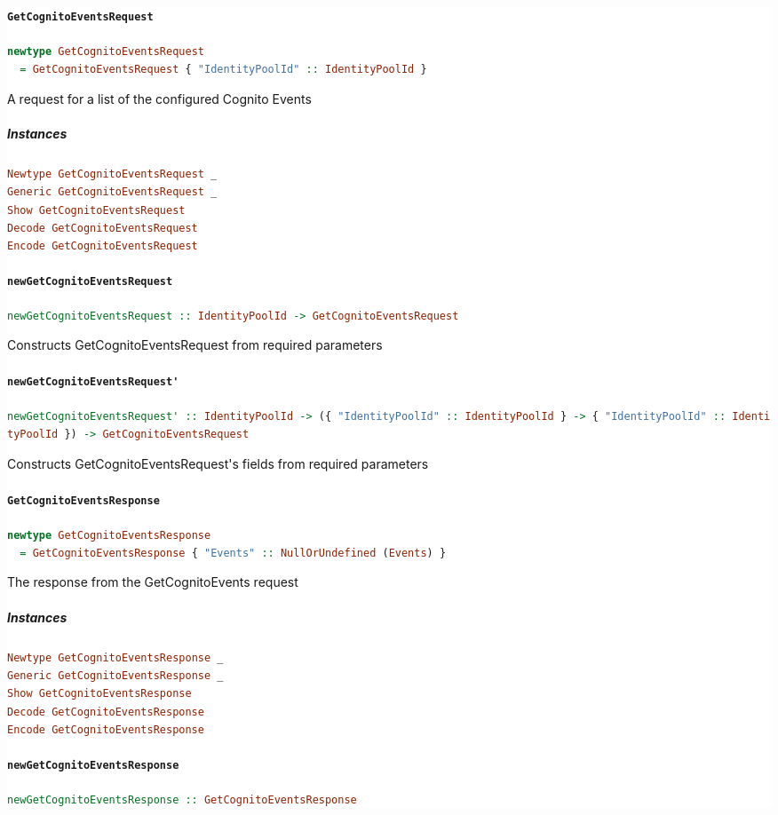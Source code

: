 #### `GetCognitoEventsRequest`

``` purescript
newtype GetCognitoEventsRequest
  = GetCognitoEventsRequest { "IdentityPoolId" :: IdentityPoolId }
```

<p>A request for a list of the configured Cognito Events</p>

##### Instances
``` purescript
Newtype GetCognitoEventsRequest _
Generic GetCognitoEventsRequest _
Show GetCognitoEventsRequest
Decode GetCognitoEventsRequest
Encode GetCognitoEventsRequest
```

#### `newGetCognitoEventsRequest`

``` purescript
newGetCognitoEventsRequest :: IdentityPoolId -> GetCognitoEventsRequest
```

Constructs GetCognitoEventsRequest from required parameters

#### `newGetCognitoEventsRequest'`

``` purescript
newGetCognitoEventsRequest' :: IdentityPoolId -> ({ "IdentityPoolId" :: IdentityPoolId } -> { "IdentityPoolId" :: IdentityPoolId }) -> GetCognitoEventsRequest
```

Constructs GetCognitoEventsRequest's fields from required parameters

#### `GetCognitoEventsResponse`

``` purescript
newtype GetCognitoEventsResponse
  = GetCognitoEventsResponse { "Events" :: NullOrUndefined (Events) }
```

<p>The response from the GetCognitoEvents request</p>

##### Instances
``` purescript
Newtype GetCognitoEventsResponse _
Generic GetCognitoEventsResponse _
Show GetCognitoEventsResponse
Decode GetCognitoEventsResponse
Encode GetCognitoEventsResponse
```

#### `newGetCognitoEventsResponse`

``` purescript
newGetCognitoEventsResponse :: GetCognitoEventsResponse
```
